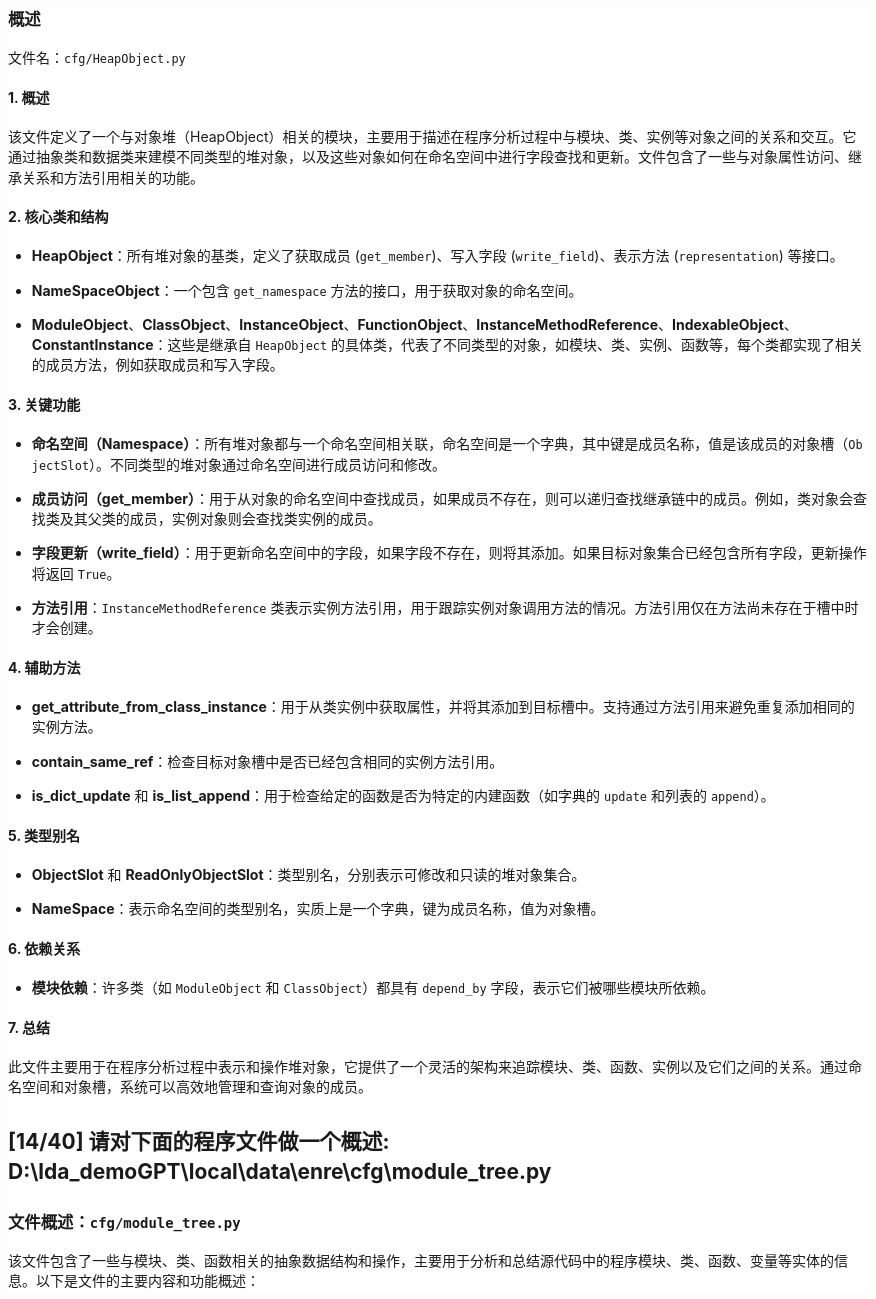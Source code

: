 ### 概述

文件名：`cfg/HeapObject.py`

#### 1. **概述**
该文件定义了一个与对象堆（HeapObject）相关的模块，主要用于描述在程序分析过程中与模块、类、实例等对象之间的关系和交互。它通过抽象类和数据类来建模不同类型的堆对象，以及这些对象如何在命名空间中进行字段查找和更新。文件包含了一些与对象属性访问、继承关系和方法引用相关的功能。

#### 2. **核心类和结构**

- **HeapObject**：所有堆对象的基类，定义了获取成员 (`get_member`)、写入字段 (`write_field`)、表示方法 (`representation`) 等接口。
  
- **NameSpaceObject**：一个包含 `get_namespace` 方法的接口，用于获取对象的命名空间。

- **ModuleObject**、**ClassObject**、**InstanceObject**、**FunctionObject**、**InstanceMethodReference**、**IndexableObject**、**ConstantInstance**：这些是继承自 `HeapObject` 的具体类，代表了不同类型的对象，如模块、类、实例、函数等，每个类都实现了相关的成员方法，例如获取成员和写入字段。

#### 3. **关键功能**

- **命名空间（Namespace）**：所有堆对象都与一个命名空间相关联，命名空间是一个字典，其中键是成员名称，值是该成员的对象槽（`ObjectSlot`）。不同类型的堆对象通过命名空间进行成员访问和修改。

- **成员访问（get_member）**：用于从对象的命名空间中查找成员，如果成员不存在，则可以递归查找继承链中的成员。例如，类对象会查找类及其父类的成员，实例对象则会查找类实例的成员。

- **字段更新（write_field）**：用于更新命名空间中的字段，如果字段不存在，则将其添加。如果目标对象集合已经包含所有字段，更新操作将返回 `True`。

- **方法引用**：`InstanceMethodReference` 类表示实例方法引用，用于跟踪实例对象调用方法的情况。方法引用仅在方法尚未存在于槽中时才会创建。

#### 4. **辅助方法**

- **get_attribute_from_class_instance**：用于从类实例中获取属性，并将其添加到目标槽中。支持通过方法引用来避免重复添加相同的实例方法。
  
- **contain_same_ref**：检查目标对象槽中是否已经包含相同的实例方法引用。

- **is_dict_update** 和 **is_list_append**：用于检查给定的函数是否为特定的内建函数（如字典的 `update` 和列表的 `append`）。

#### 5. **类型别名**

- **ObjectSlot** 和 **ReadOnlyObjectSlot**：类型别名，分别表示可修改和只读的堆对象集合。

- **NameSpace**：表示命名空间的类型别名，实质上是一个字典，键为成员名称，值为对象槽。

#### 6. **依赖关系**

- **模块依赖**：许多类（如 `ModuleObject` 和 `ClassObject`）都具有 `depend_by` 字段，表示它们被哪些模块所依赖。

#### 7. **总结**

此文件主要用于在程序分析过程中表示和操作堆对象，它提供了一个灵活的架构来追踪模块、类、函数、实例以及它们之间的关系。通过命名空间和对象槽，系统可以高效地管理和查询对象的成员。

## [14/40] 请对下面的程序文件做一个概述: D:\lda_demoGPT\local\data\enre\cfg\module_tree.py

### 文件概述：`cfg/module_tree.py`

该文件包含了一些与模块、类、函数相关的抽象数据结构和操作，主要用于分析和总结源代码中的程序模块、类、函数、变量等实体的信息。以下是文件的主要内容和功能概述：
